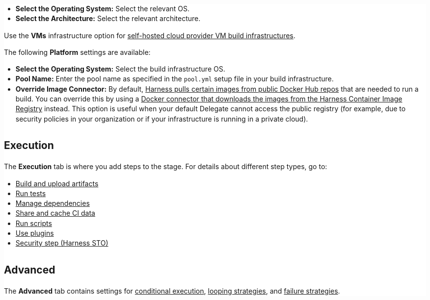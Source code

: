 * **Select the Operating System:** Select the relevant OS.
* **Select the Architecture:** Select the relevant architecture.


</TabItem>
  <TabItem value="vm" label="VMs">


<DocsTag  text="Team plan" link="/docs/continuous-integration/ci-quickstarts/ci-subscription-mgmt" /> <DocsTag  text="Enterprise plan" link="/docs/continuous-integration/ci-quickstarts/ci-subscription-mgmt" />

Use the **VMs** infrastructure option for [self-hosted cloud provider VM build infrastructures](/docs/category/set-up-vm-build-infrastructures).

The following **Platform** settings are available:

* **Select the Operating System:** Select the build infrastructure OS.
* **Pool Name:** Enter the pool name as specified in the `pool.yml` setup file in your build infrastructure.
* **Override Image Connector:** By default, [Harness pulls certain images from public Docker Hub repos](./harness-ci.md) that are needed to run a build. You can override this by using a [Docker connector that downloads the images from the Harness Container Image Registry](/docs/platform/connectors/artifact-repositories/connect-to-harness-container-image-registry-using-docker-connector) instead. This option is useful when your default Delegate cannot access the public registry (for example, due to security policies in your organization or if your infrastructure is running in a private cloud).


</TabItem>
</Tabs>


## Execution

The **Execution** tab is where you add steps to the stage. For details about different step types, go to:

* [Build and upload artifacts](/docs/category/build-and-upload-artifacts)
* [Run tests](/docs/category/run-tests)
* [Manage dependencies](/docs/category/manage-dependencies)
* [Share and cache CI data](/docs/category/share-and-cache-ci-data)
* [Run scripts](/docs/category/run-scripts)
* [Use plugins](/docs/category/use-plugins)
* [Security step (Harness STO)](/docs/security-testing-orchestration/sto-techref-category/security-step-settings-reference)

## Advanced

The **Advanced** tab contains settings for [conditional execution](/docs/platform/pipelines/w_pipeline-steps-reference/step-skip-condition-settings), [looping strategies](/docs/platform/pipelines/looping-strategies/looping-strategies-matrix-repeat-and-parallelism), and [failure strategies](/docs/platform/Pipelines/define-a-failure-strategy-on-stages-and-steps).
